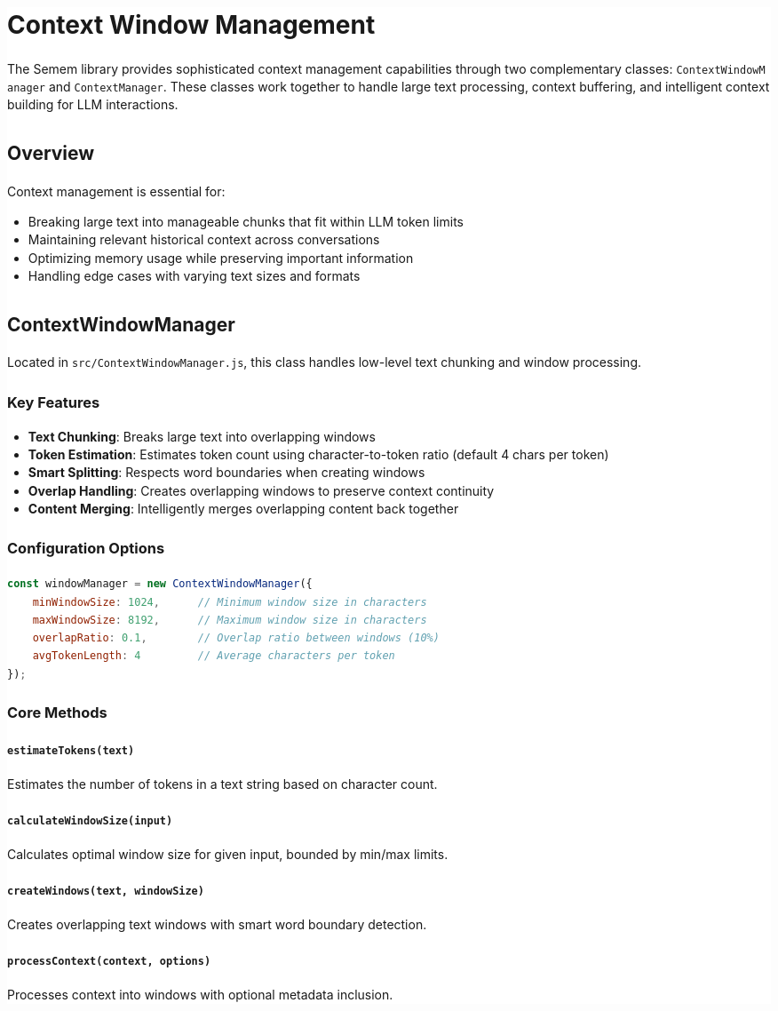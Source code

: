 # Context Window Management

The Semem library provides sophisticated context management capabilities through two complementary classes: `ContextWindowManager` and `ContextManager`. These classes work together to handle large text processing, context buffering, and intelligent context building for LLM interactions.

## Overview

Context management is essential for:
- Breaking large text into manageable chunks that fit within LLM token limits
- Maintaining relevant historical context across conversations
- Optimizing memory usage while preserving important information
- Handling edge cases with varying text sizes and formats

## ContextWindowManager

Located in `src/ContextWindowManager.js`, this class handles low-level text chunking and window processing.

### Key Features

- **Text Chunking**: Breaks large text into overlapping windows
- **Token Estimation**: Estimates token count using character-to-token ratio (default 4 chars per token)
- **Smart Splitting**: Respects word boundaries when creating windows
- **Overlap Handling**: Creates overlapping windows to preserve context continuity
- **Content Merging**: Intelligently merges overlapping content back together

### Configuration Options

```javascript
const windowManager = new ContextWindowManager({
    minWindowSize: 1024,      // Minimum window size in characters
    maxWindowSize: 8192,      // Maximum window size in characters
    overlapRatio: 0.1,        // Overlap ratio between windows (10%)
    avgTokenLength: 4         // Average characters per token
});
```

### Core Methods

#### `estimateTokens(text)`
Estimates the number of tokens in a text string based on character count.

#### `calculateWindowSize(input)`
Calculates optimal window size for given input, bounded by min/max limits.

#### `createWindows(text, windowSize)`
Creates overlapping text windows with smart word boundary detection.

#### `processContext(context, options)`
Processes context into windows with optional metadata inclusion.
